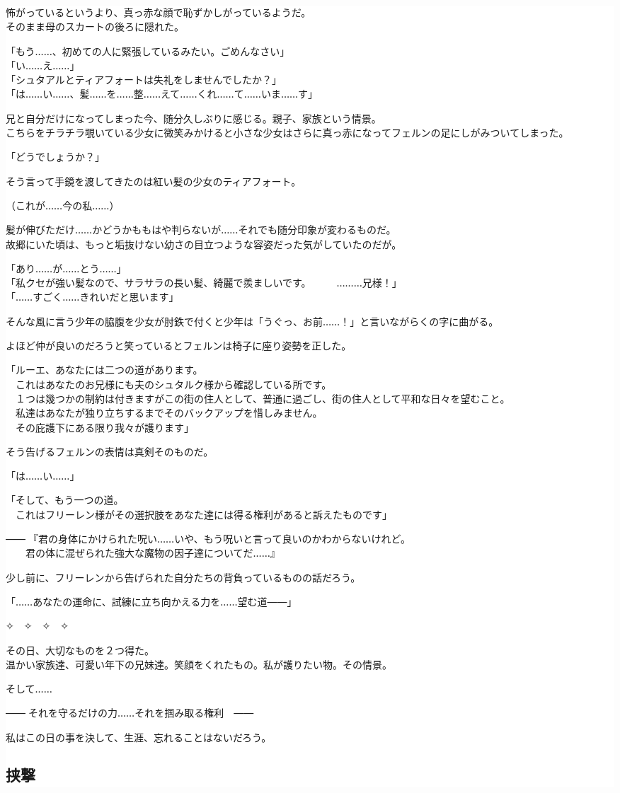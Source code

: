 怖がっているというより、真っ赤な顔で恥ずかしがっているようだ。  
そのまま母のスカートの後ろに隠れた。  

「もう……、初めての人に緊張しているみたい。ごめんなさい」  
「い……え……」  
「シュタアルとティアフォートは失礼をしませんでしたか？」  
「は……い……、髪……を……整……えて……くれ……て……いま……す」  

兄と自分だけになってしまった今、随分久しぶりに感じる。親子、家族という情景。  
こちらをチラチラ覗いている少女に微笑みかけると小さな少女はさらに真っ赤になってフェルンの足にしがみついてしまった。  

「どうでしょうか？」  

そう言って手鏡を渡してきたのは紅い髪の少女のティアフォート。  

（これが……今の私……）  

髪が伸びただけ……かどうかももはや判らないが……それでも随分印象が変わるものだ。  
故郷にいた頃は、もっと垢抜けない幼さの目立つような容姿だった気がしていたのだが。  

「あり……が……とう……」  
「私クセが強い髪なので、サラサラの長い髪、綺麗で羨ましいです。  　
　………兄様！」  
「……すごく……きれいだと思います」  

そんな風に言う少年の脇腹を少女が肘鉄で付くと少年は「うぐっ、お前……！」と言いながらくの字に曲がる。  

よほど仲が良いのだろうと笑っているとフェルンは椅子に座り姿勢を正した。  

「ルーエ、あなたには二つの道があります。  
　これはあなたのお兄様にも夫のシュタルク様から確認している所です。  
　１つは幾つかの制約は付きますがこの街の住人として、普通に過ごし、街の住人として平和な日々を望むこと。  
　私達はあなたが独り立ちするまでそのバックアップを惜しみません。  
　その庇護下にある限り我々が護ります」  

そう告げるフェルンの表情は真剣そのものだ。  

「は……い……」  

「そして、もう一つの道。  
　これはフリーレン様がその選択肢をあなた達には得る権利があると訴えたものです」  

―― 『君の身体にかけられた呪い……いや、もう呪いと言って良いのかわからないけれど。  
　　君の体に混ぜられた強大な魔物の因子達についてだ……』  

少し前に、フリーレンから告げられた自分たちの背負っているものの話だろう。  

「……あなたの運命に、試練に立ち向かえる力を……望む道――」  

✧　✧　✧　✧　

その日、大切なものを２つ得た。  
温かい家族達、可愛い年下の兄妹達。笑顔をくれたもの。私が護りたい物。その情景。  

そして……  

―― それを守るだけの力……それを掴み取る権利　――  

私はこの日の事を決して、生涯、忘れることはないだろう。  

## 挟撃  
